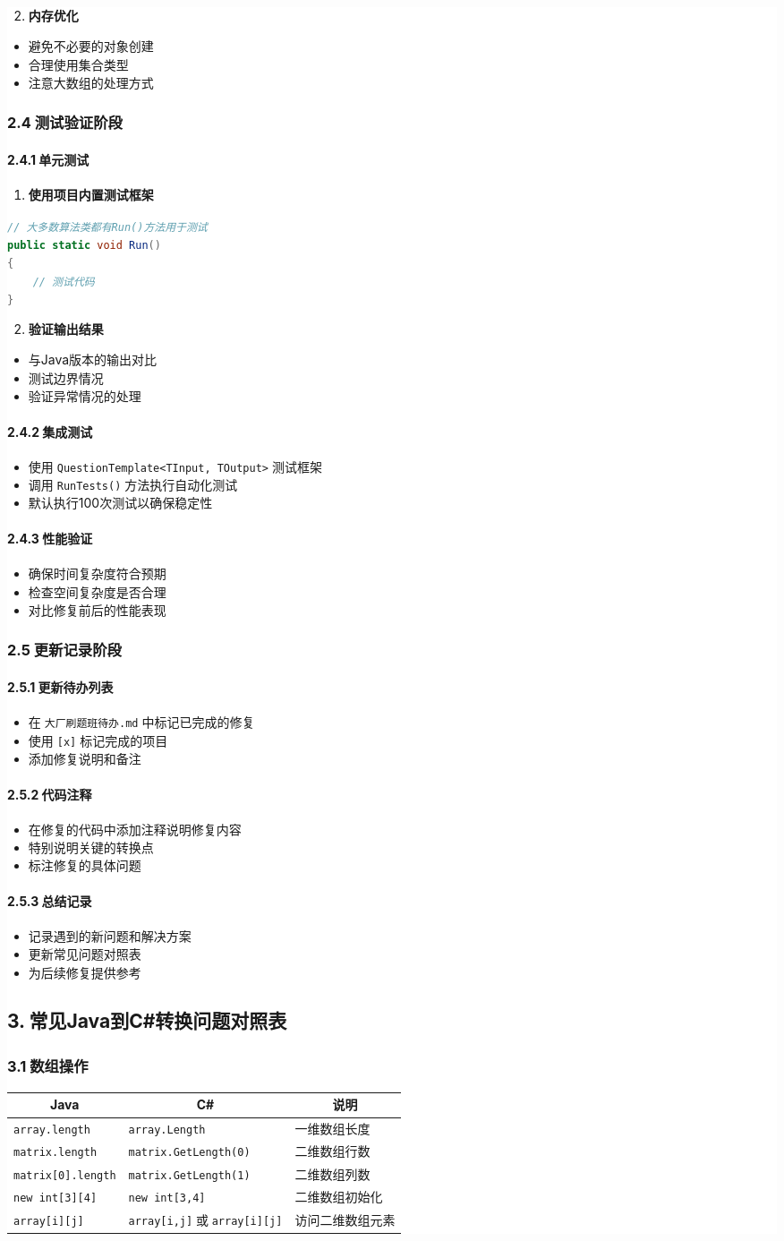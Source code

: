 2. **内存优化**
- 避免不必要的对象创建
- 合理使用集合类型
- 注意大数组的处理方式

### 2.4 测试验证阶段

#### 2.4.1 单元测试
1. **使用项目内置测试框架**
```csharp
// 大多数算法类都有Run()方法用于测试
public static void Run()
{
    // 测试代码
}
```

2. **验证输出结果**
- 与Java版本的输出对比
- 测试边界情况
- 验证异常情况的处理

#### 2.4.2 集成测试
- 使用 `QuestionTemplate<TInput, TOutput>` 测试框架
- 调用 `RunTests()` 方法执行自动化测试
- 默认执行100次测试以确保稳定性

#### 2.4.3 性能验证
- 确保时间复杂度符合预期
- 检查空间复杂度是否合理
- 对比修复前后的性能表现

### 2.5 更新记录阶段

#### 2.5.1 更新待办列表
- 在 `大厂刷题班待办.md` 中标记已完成的修复
- 使用 `[x]` 标记完成的项目
- 添加修复说明和备注

#### 2.5.2 代码注释
- 在修复的代码中添加注释说明修复内容
- 特别说明关键的转换点
- 标注修复的具体问题

#### 2.5.3 总结记录
- 记录遇到的新问题和解决方案
- 更新常见问题对照表
- 为后续修复提供参考

## 3. 常见Java到C#转换问题对照表

### 3.1 数组操作
| Java | C# | 说明 |
|------|----|----- |
| `array.length` | `array.Length` | 一维数组长度 |
| `matrix.length` | `matrix.GetLength(0)` | 二维数组行数 |
| `matrix[0].length` | `matrix.GetLength(1)` | 二维数组列数 |
| `new int[3][4]` | `new int[3,4]` | 二维数组初始化 |
| `array[i][j]` | `array[i,j]` 或 `array[i][j]` | 访问二维数组元素 |
